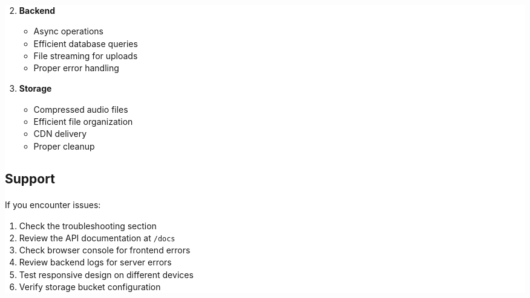 2. **Backend**
   - Async operations
   - Efficient database queries
   - File streaming for uploads
   - Proper error handling

3. **Storage**
   - Compressed audio files
   - Efficient file organization
   - CDN delivery
   - Proper cleanup

## Support

If you encounter issues:
1. Check the troubleshooting section
2. Review the API documentation at `/docs`
3. Check browser console for frontend errors
4. Review backend logs for server errors
5. Test responsive design on different devices
6. Verify storage bucket configuration
